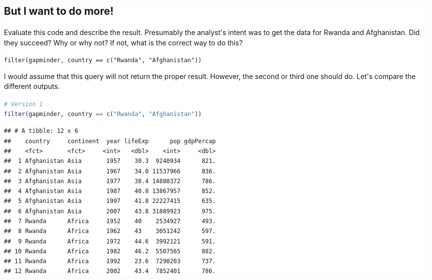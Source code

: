 But I want to do more!
----------------------

Evaluate this code and describe the result. Presumably the analyst's intent was to get the data for Rwanda and Afghanistan. Did they succeed? Why or why not? If not, what is the correct way to do this?

    filter(gapminder, country == c("Rwanda", "Afghanistan"))

I would assume that this query will not return the proper result. However, the second or third one should do. Let's compare the different outputs.

``` r
# Version 1
filter(gapminder, country == c("Rwanda", "Afghanistan"))
```

    ## # A tibble: 12 x 6
    ##    country     continent  year lifeExp      pop gdpPercap
    ##    <fct>       <fct>     <int>   <dbl>    <int>     <dbl>
    ##  1 Afghanistan Asia       1957    30.3  9240934      821.
    ##  2 Afghanistan Asia       1967    34.0 11537966      836.
    ##  3 Afghanistan Asia       1977    38.4 14880372      786.
    ##  4 Afghanistan Asia       1987    40.8 13867957      852.
    ##  5 Afghanistan Asia       1997    41.8 22227415      635.
    ##  6 Afghanistan Asia       2007    43.8 31889923      975.
    ##  7 Rwanda      Africa     1952    40    2534927      493.
    ##  8 Rwanda      Africa     1962    43    3051242      597.
    ##  9 Rwanda      Africa     1972    44.6  3992121      591.
    ## 10 Rwanda      Africa     1982    46.2  5507565      882.
    ## 11 Rwanda      Africa     1992    23.6  7290203      737.
    ## 12 Rwanda      Africa     2002    43.4  7852401      786.
